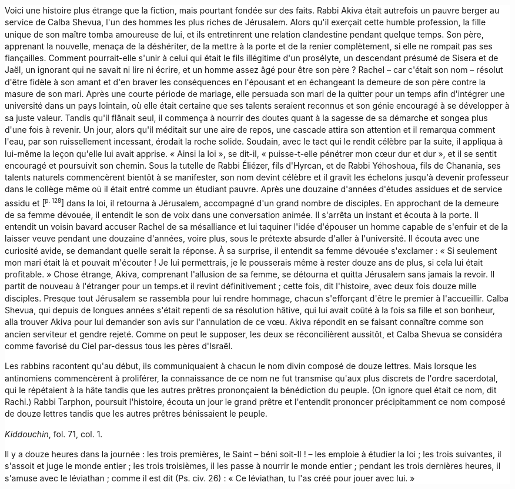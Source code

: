 Voici une histoire plus étrange que la fiction, mais pourtant fondée sur des faits. Rabbi Akiva était autrefois un pauvre berger au service de Calba Shevua, l'un des hommes les plus riches de Jérusalem. Alors qu'il exerçait cette humble profession, la fille unique de son maître tomba amoureuse de lui, et ils entretinrent une relation clandestine pendant quelque temps. Son père, apprenant la nouvelle, menaça de la déshériter, de la mettre à la porte et de la renier complètement, si elle ne rompait pas ses fiançailles. Comment pourrait-elle s'unir à celui qui était le fils illégitime d'un prosélyte, un descendant présumé de Sisera et de Jaël, un ignorant qui ne savait ni lire ni écrire, et un homme assez âgé pour être son père ? Rachel – car c'était son nom – résolut d'être fidèle à son amant et d'en braver les conséquences en l'épousant et en échangeant la demeure de son père contre la masure de son mari. Après une courte période de mariage, elle persuada son mari de la quitter pour un temps afin d'intégrer une université dans un pays lointain, où elle était certaine que ses talents seraient reconnus et son génie encouragé à se développer à sa juste valeur. Tandis qu'il flânait seul, il commença à nourrir des doutes quant à la sagesse de sa démarche et songea plus d'une fois à revenir. Un jour, alors qu'il méditait sur une aire de repos, une cascade attira son attention et il remarqua comment l'eau, par son ruissellement incessant, érodait la roche solide. Soudain, avec le tact qui le rendit célèbre par la suite, il appliqua à lui-même la leçon qu'elle lui avait apprise. « Ainsi la loi », se dit-il, « puisse-t-elle pénétrer mon cœur dur et dur », et il se sentit encouragé et poursuivit son chemin. Sous la tutelle de Rabbi Éliézer, fils d'Hyrcan, et de Rabbi Yéhoshoua, fils de Chanania, ses talents naturels commencèrent bientôt à se manifester, son nom devint célèbre et il gravit les échelons jusqu'à devenir professeur dans le collège même où il était entré comme un étudiant pauvre. Après une douzaine d'années d'études assidues et de service assidu et <span id="p128">[<sup><small>p. 128</small></sup>]</span> dans la loi, il retourna à Jérusalem, accompagné d'un grand nombre de disciples. En approchant de la demeure de sa femme dévouée, il entendit le son de voix dans une conversation animée. Il s'arrêta un instant et écouta à la porte. Il entendit un voisin bavard accuser Rachel de sa mésalliance et lui taquiner l'idée d'épouser un homme capable de s'enfuir et de la laisser veuve pendant une douzaine d'années, voire plus, sous le prétexte absurde d'aller à l'université. Il écouta avec une curiosité avide, se demandant quelle serait la réponse. À sa surprise, il entendit sa femme dévouée s'exclamer : « Si seulement mon mari était là et pouvait m'écouter ! Je lui permettrais, je le pousserais même à rester douze ans de plus, si cela lui était profitable. » Chose étrange, Akiva, comprenant l'allusion de sa femme, se détourna et quitta Jérusalem sans jamais la revoir. Il partit de nouveau à l'étranger pour un temps.et il revint définitivement ; cette fois, dit l'histoire, avec deux fois douze mille disciples. Presque tout Jérusalem se rassembla pour lui rendre hommage, chacun s'efforçant d'être le premier à l'accueillir. Calba Shevua, qui depuis de longues années s'était repenti de sa résolution hâtive, qui lui avait coûté à la fois sa fille et son bonheur, alla trouver Akiva pour lui demander son avis sur l'annulation de ce vœu. Akiva répondit en se faisant connaître comme son ancien serviteur et gendre rejeté. Comme on peut le supposer, les deux se réconcilièrent aussitôt, et Calba Shevua se considéra comme favorisé du Ciel par-dessus tous les pères d'Israël.

Les rabbins racontent qu'au début, ils communiquaient à chacun le nom divin composé de douze lettres. Mais lorsque les antinomiens commencèrent à proliférer, la connaissance de ce nom ne fut transmise qu'aux plus discrets de l'ordre sacerdotal, qui le répétaient à la hâte tandis que les autres prêtres prononçaient la bénédiction du peuple. (On ignore quel était ce nom, dit Rachi.) Rabbi Tarphon, poursuit l'histoire, écouta un jour le grand prêtre et l'entendit prononcer précipitamment ce nom composé de douze lettres tandis que les autres prêtres bénissaient le peuple.

_Kiddouchin_, fol. 71, col. 1.

Il y a douze heures dans la journée : les trois premières, le Saint – béni soit-Il ! – les emploie à étudier la loi ; les trois suivantes, il s'assoit et juge le monde entier ; les trois troisièmes, il les passe à nourrir le monde entier ; pendant les trois dernières heures, il s'amuse avec le léviathan ; comme il est dit (Ps. civ. 26) : « Ce léviathan, tu l'as créé pour jouer avec lui. »
